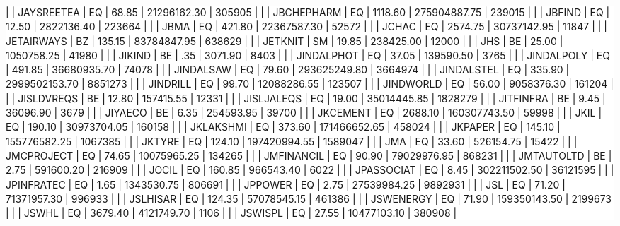 |  | JAYSREETEA | EQ | 68.85 | 21296162.30 | 305905 |
|  | JBCHEPHARM | EQ | 1118.60 | 275904887.75 | 239015 |
|  | JBFIND | EQ | 12.50 | 2822136.40 | 223664 |
|  | JBMA | EQ | 421.80 | 22367587.30 | 52572 |
|  | JCHAC | EQ | 2574.75 | 30737142.95 | 11847 |
|  | JETAIRWAYS | BZ | 135.15 | 83784847.95 | 638629 |
|  | JETKNIT | SM | 19.85 | 238425.00 | 12000 |
|  | JHS | BE | 25.00 | 1050758.25 | 41980 |
|  | JIKIND | BE | .35 | 3071.90 | 8403 |
|  | JINDALPHOT | EQ | 37.05 | 139590.50 | 3765 |
|  | JINDALPOLY | EQ | 491.85 | 36680935.70 | 74078 |
|  | JINDALSAW | EQ | 79.60 | 293625249.80 | 3664974 |
|  | JINDALSTEL | EQ | 335.90 | 2999502153.70 | 8851273 |
|  | JINDRILL | EQ | 99.70 | 12088286.55 | 123507 |
|  | JINDWORLD | EQ | 56.00 | 9058376.30 | 161204 |
|  | JISLDVREQS | BE | 12.80 | 157415.55 | 12331 |
|  | JISLJALEQS | EQ | 19.00 | 35014445.85 | 1828279 |
|  | JITFINFRA | BE | 9.45 | 36096.90 | 3679 |
|  | JIYAECO | BE | 6.35 | 254593.95 | 39700 |
|  | JKCEMENT | EQ | 2688.10 | 160307743.50 | 59998 |
|  | JKIL | EQ | 190.10 | 30973704.05 | 160158 |
|  | JKLAKSHMI | EQ | 373.60 | 171466652.65 | 458024 |
|  | JKPAPER | EQ | 145.10 | 155776582.25 | 1067385 |
|  | JKTYRE | EQ | 124.10 | 197420994.55 | 1589047 |
|  | JMA | EQ | 33.60 | 526154.75 | 15422 |
|  | JMCPROJECT | EQ | 74.65 | 10075965.25 | 134265 |
|  | JMFINANCIL | EQ | 90.90 | 79029976.95 | 868231 |
|  | JMTAUTOLTD | BE | 2.75 | 591600.20 | 216909 |
|  | JOCIL | EQ | 160.85 | 966543.40 | 6022 |
|  | JPASSOCIAT | EQ | 8.45 | 302211502.50 | 36121595 |
|  | JPINFRATEC | EQ | 1.65 | 1343530.75 | 806691 |
|  | JPPOWER | EQ | 2.75 | 27539984.25 | 9892931 |
|  | JSL | EQ | 71.20 | 71371957.30 | 996933 |
|  | JSLHISAR | EQ | 124.35 | 57078545.15 | 461386 |
|  | JSWENERGY | EQ | 71.90 | 159350143.50 | 2199673 |
|  | JSWHL | EQ | 3679.40 | 4121749.70 | 1106 |
|  | JSWISPL | EQ | 27.55 | 10477103.10 | 380908 |